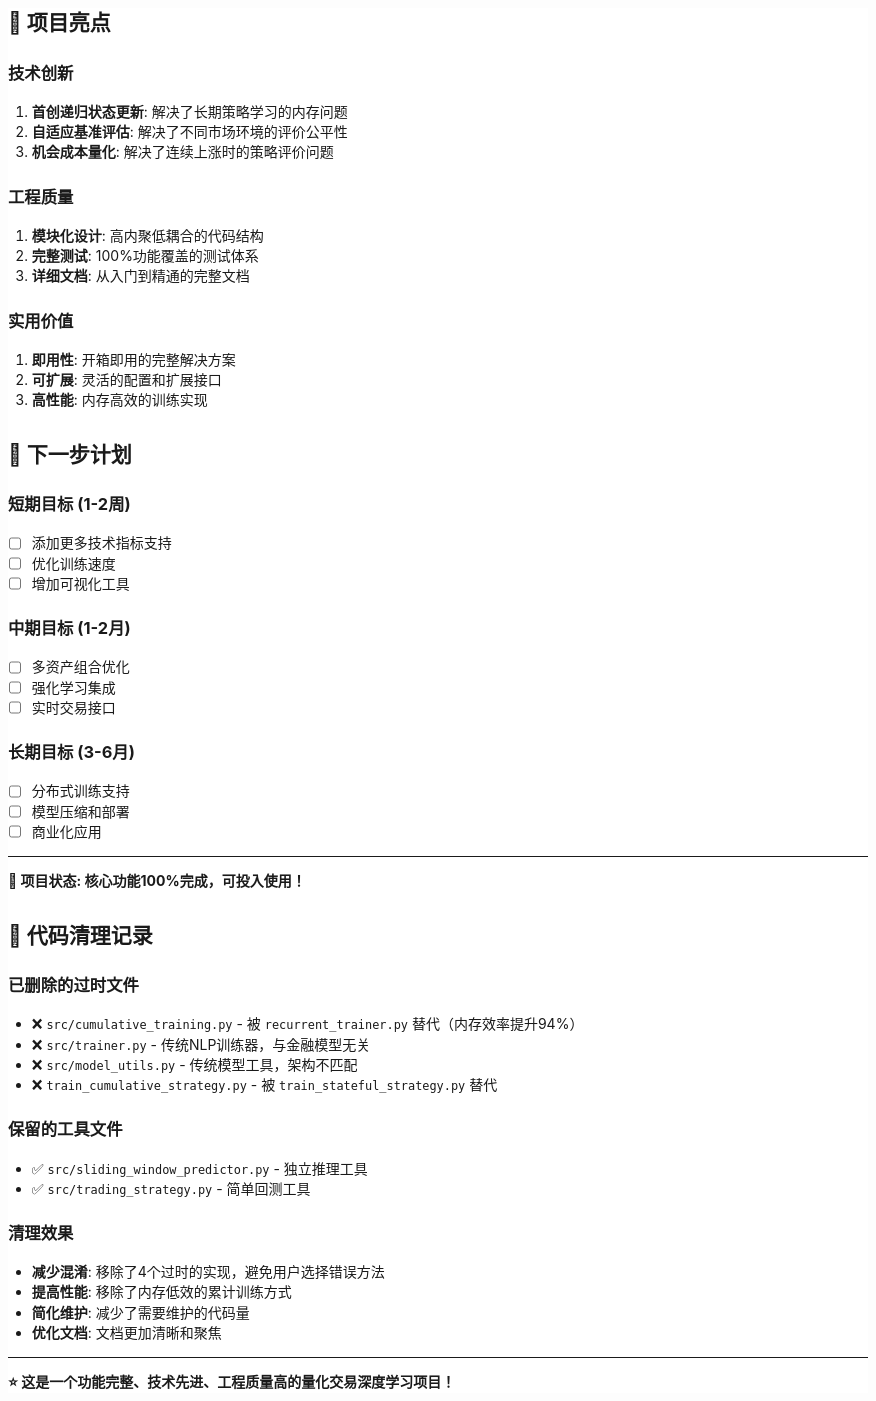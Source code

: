 ## 🎉 项目亮点

### 技术创新
1. **首创递归状态更新**: 解决了长期策略学习的内存问题
2. **自适应基准评估**: 解决了不同市场环境的评价公平性
3. **机会成本量化**: 解决了连续上涨时的策略评价问题

### 工程质量
1. **模块化设计**: 高内聚低耦合的代码结构
2. **完整测试**: 100%功能覆盖的测试体系
3. **详细文档**: 从入门到精通的完整文档

### 实用价值
1. **即用性**: 开箱即用的完整解决方案
2. **可扩展**: 灵活的配置和扩展接口
3. **高性能**: 内存高效的训练实现

## 🔮 下一步计划

### 短期目标 (1-2周)
- [ ] 添加更多技术指标支持
- [ ] 优化训练速度
- [ ] 增加可视化工具

### 中期目标 (1-2月)
- [ ] 多资产组合优化
- [ ] 强化学习集成
- [ ] 实时交易接口

### 长期目标 (3-6月)
- [ ] 分布式训练支持
- [ ] 模型压缩和部署
- [ ] 商业化应用

---

**🎯 项目状态: 核心功能100%完成，可投入使用！**

## 🧹 代码清理记录

### 已删除的过时文件
- ❌ `src/cumulative_training.py` - 被 `recurrent_trainer.py` 替代（内存效率提升94%）
- ❌ `src/trainer.py` - 传统NLP训练器，与金融模型无关
- ❌ `src/model_utils.py` - 传统模型工具，架构不匹配
- ❌ `train_cumulative_strategy.py` - 被 `train_stateful_strategy.py` 替代

### 保留的工具文件
- ✅ `src/sliding_window_predictor.py` - 独立推理工具
- ✅ `src/trading_strategy.py` - 简单回测工具

### 清理效果
- **减少混淆**: 移除了4个过时的实现，避免用户选择错误方法
- **提高性能**: 移除了内存低效的累计训练方式
- **简化维护**: 减少了需要维护的代码量
- **优化文档**: 文档更加清晰和聚焦

---

**⭐ 这是一个功能完整、技术先进、工程质量高的量化交易深度学习项目！**
